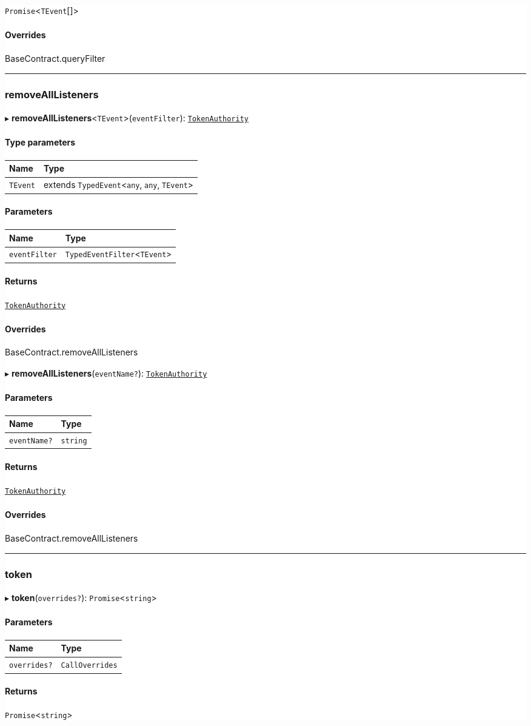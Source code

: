 `Promise`<`TEvent`[]\>

#### Overrides

BaseContract.queryFilter

___

### removeAllListeners

▸ **removeAllListeners**<`TEvent`\>(`eventFilter`): [`TokenAuthority`](latest.TokenAuthority.md)

#### Type parameters

| Name | Type |
| :------ | :------ |
| `TEvent` | extends `TypedEvent`<`any`, `any`, `TEvent`\> |

#### Parameters

| Name | Type |
| :------ | :------ |
| `eventFilter` | `TypedEventFilter`<`TEvent`\> |

#### Returns

[`TokenAuthority`](latest.TokenAuthority.md)

#### Overrides

BaseContract.removeAllListeners

▸ **removeAllListeners**(`eventName?`): [`TokenAuthority`](latest.TokenAuthority.md)

#### Parameters

| Name | Type |
| :------ | :------ |
| `eventName?` | `string` |

#### Returns

[`TokenAuthority`](latest.TokenAuthority.md)

#### Overrides

BaseContract.removeAllListeners

___

### token

▸ **token**(`overrides?`): `Promise`<`string`\>

#### Parameters

| Name | Type |
| :------ | :------ |
| `overrides?` | `CallOverrides` |

#### Returns

`Promise`<`string`\>
